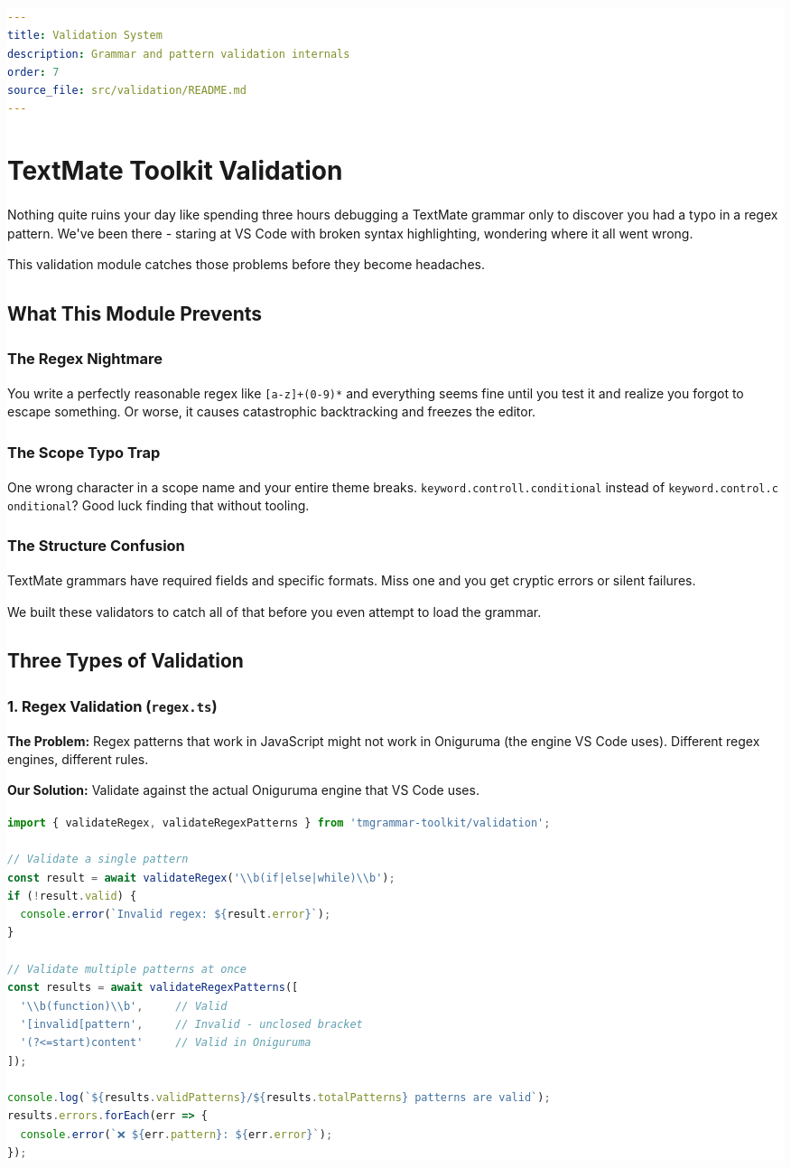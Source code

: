 ```yaml
---
title: Validation System
description: Grammar and pattern validation internals
order: 7
source_file: src/validation/README.md
---
```


# TextMate Toolkit Validation

Nothing quite ruins your day like spending three hours debugging a TextMate grammar only to discover you had a typo in a regex pattern. We've been there - staring at VS Code with broken syntax highlighting, wondering where it all went wrong.

This validation module catches those problems before they become headaches.

## What This Module Prevents

### The Regex Nightmare
You write a perfectly reasonable regex like `[a-z]+(0-9)*` and everything seems fine until you test it and realize you forgot to escape something. Or worse, it causes catastrophic backtracking and freezes the editor.

### The Scope Typo Trap  
One wrong character in a scope name and your entire theme breaks. `keyword.controll.conditional` instead of `keyword.control.conditional`? Good luck finding that without tooling.

### The Structure Confusion
TextMate grammars have required fields and specific formats. Miss one and you get cryptic errors or silent failures.

We built these validators to catch all of that before you even attempt to load the grammar.

## Three Types of Validation

### 1. Regex Validation (`regex.ts`)

**The Problem:** Regex patterns that work in JavaScript might not work in Oniguruma (the engine VS Code uses). Different regex engines, different rules.

**Our Solution:** Validate against the actual Oniguruma engine that VS Code uses.

```typescript
import { validateRegex, validateRegexPatterns } from 'tmgrammar-toolkit/validation';

// Validate a single pattern
const result = await validateRegex('\\b(if|else|while)\\b');
if (!result.valid) {
  console.error(`Invalid regex: ${result.error}`);
}

// Validate multiple patterns at once
const results = await validateRegexPatterns([
  '\\b(function)\\b',     // Valid
  '[invalid[pattern',     // Invalid - unclosed bracket
  '(?<=start)content'     // Valid in Oniguruma
]);

console.log(`${results.validPatterns}/${results.totalPatterns} patterns are valid`);
results.errors.forEach(err => {
  console.error(`❌ ${err.pattern}: ${err.error}`);
});
```